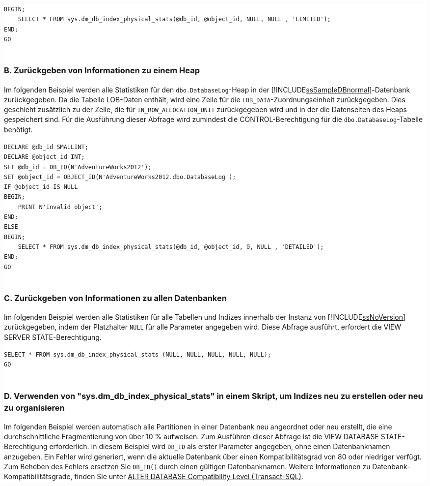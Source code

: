 ```  
BEGIN;  
    SELECT * FROM sys.dm_db_index_physical_stats(@db_id, @object_id, NULL, NULL , 'LIMITED');  
END;  
GO  
  
```  
  
### <a name="b-returning-information-about-a-heap"></a>B. Zurückgeben von Informationen zu einem Heap  
 Im folgenden Beispiel werden alle Statistiken für den `dbo.DatabaseLog`-Heap in der [!INCLUDE[ssSampleDBnormal](../../includes/sssampledbnormal-md.md)]-Datenbank zurückgegeben. Da die Tabelle LOB-Daten enthält, wird eine Zeile für die `LOB_DATA`-Zuordnungseinheit zurückgegeben. Dies geschieht zusätzlich zu der Zeile, die für `IN_ROW_ALLOCATION_UNIT` zurückgegeben wird und in der die Datenseiten des Heaps gespeichert sind. Für die Ausführung dieser Abfrage wird zumindest die CONTROL-Berechtigung für die `dbo.DatabaseLog`-Tabelle benötigt.  
  
```  
DECLARE @db_id SMALLINT;  
DECLARE @object_id INT;  
SET @db_id = DB_ID(N'AdventureWorks2012');  
SET @object_id = OBJECT_ID(N'AdventureWorks2012.dbo.DatabaseLog');  
IF @object_id IS NULL   
BEGIN;  
    PRINT N'Invalid object';  
END;  
ELSE  
BEGIN;  
    SELECT * FROM sys.dm_db_index_physical_stats(@db_id, @object_id, 0, NULL , 'DETAILED');  
END;  
GO  
  
```  
  
### <a name="c-returning-information-for-all-databases"></a>C. Zurückgeben von Informationen zu allen Datenbanken  
 Im folgenden Beispiel werden alle Statistiken für alle Tabellen und Indizes innerhalb der Instanz von [!INCLUDE[ssNoVersion](../../includes/ssnoversion-md.md)] zurückgegeben, indem der Platzhalter `NULL` für alle Parameter angegeben wird. Diese Abfrage ausführt, erfordert die VIEW SERVER STATE-Berechtigung.  
  
```  
SELECT * FROM sys.dm_db_index_physical_stats (NULL, NULL, NULL, NULL, NULL);  
GO  
  
```  
  
### <a name="d-using-sysdmdbindexphysicalstats-in-a-script-to-rebuild-or-reorganize-indexes"></a>D. Verwenden von "sys.dm_db_index_physical_stats" in einem Skript, um Indizes neu zu erstellen oder neu zu organisieren  
 Im folgenden Beispiel werden automatisch alle Partitionen in einer Datenbank neu angeordnet oder neu erstellt, die eine durchschnittliche Fragmentierung von über 10 % aufweisen. Zum Ausführen dieser Abfrage ist die VIEW DATABASE STATE-Berechtigung erforderlich. In diesem Beispiel wird `DB_ID` als erster Parameter angegeben, ohne einen Datenbanknamen anzugeben. Ein Fehler wird generiert, wenn die aktuelle Datenbank über einen Kompatibilitätsgrad von 80 oder niedriger verfügt. Zum Beheben des Fehlers ersetzen Sie `DB_ID()` durch einen gültigen Datenbanknamen. Weitere Informationen zu Datenbank-Kompatibilitätsgrade, finden Sie unter [ALTER DATABASE Compatibility Level &#40;Transact-SQL&#41;](../../t-sql/statements/alter-database-transact-sql-compatibility-level.md).  
  